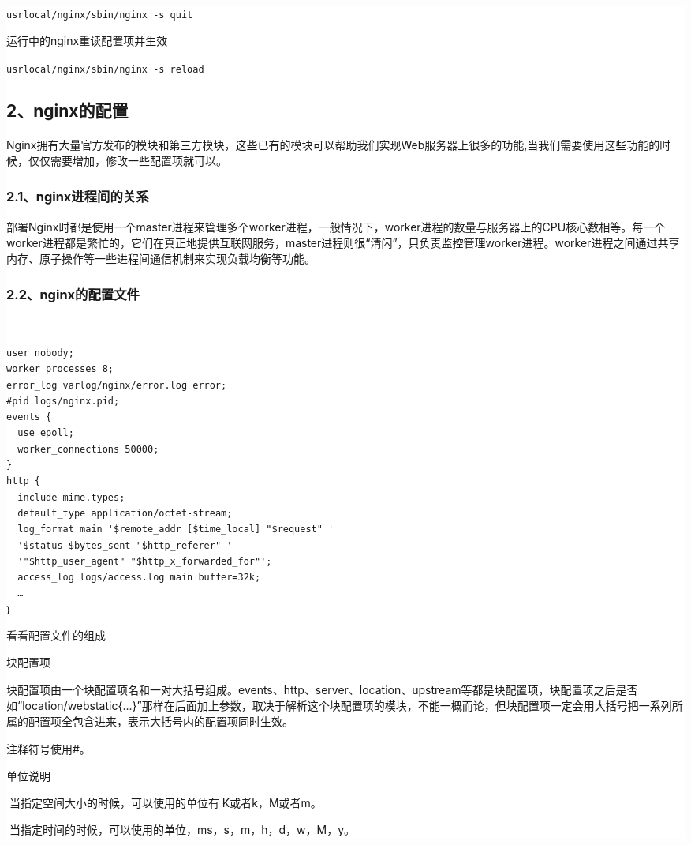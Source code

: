 ```
usrlocal/nginx/sbin/nginx -s quit
```

运行中的nginx重读配置项并生效

```
usrlocal/nginx/sbin/nginx -s reload
```

## 2、nginx的配置

​       Nginx拥有大量官方发布的模块和第三方模块，这些已有的模块可以帮助我们实现Web服务器上很多的功能,当我们需要使用这些功能的时候，仅仅需要增加，修改一些配置项就可以。

### 2.1、nginx进程间的关系

​      部署Nginx时都是使用一个master进程来管理多个worker进程，一般情况下，worker进程的数量与服务器上的CPU核心数相等。每一个worker进程都是繁忙的，它们在真正地提供互联网服务，master进程则很“清闲”，只负责监控管理worker进程。worker进程之间通过共享内存、原子操作等一些进程间通信机制来实现负载均衡等功能。

###  2.2、nginx的配置文件

​	

```
user nobody;
worker_processes 8;
error_log varlog/nginx/error.log error;
#pid logs/nginx.pid;
events {
  use epoll;
  worker_connections 50000;
} 
http {
  include mime.types;
  default_type application/octet-stream;
  log_format main '$remote_addr [$time_local] "$request" '
  '$status $bytes_sent "$http_referer" '
  '"$http_user_agent" "$http_x_forwarded_for"';
  access_log logs/access.log main buffer=32k;
  …
｝
```

看看配置文件的组成

块配置项

块配置项由一个块配置项名和一对大括号组成。events、http、server、location、upstream等都是块配置项，块配置项之后是否如“location/webstatic{...}”那样在后面加上参数，取决于解析这个块配置项的模块，不能一概而论，但块配置项一定会用大括号把一系列所属的配置项全包含进来，表示大括号内的配置项同时生效。

注释符号使用#。

单位说明

​	当指定空间大小的时候，可以使用的单位有	K或者k，M或者m。 

​    当指定时间的时候，可以使用的单位，ms，s，m，h，d，w，M，y。
